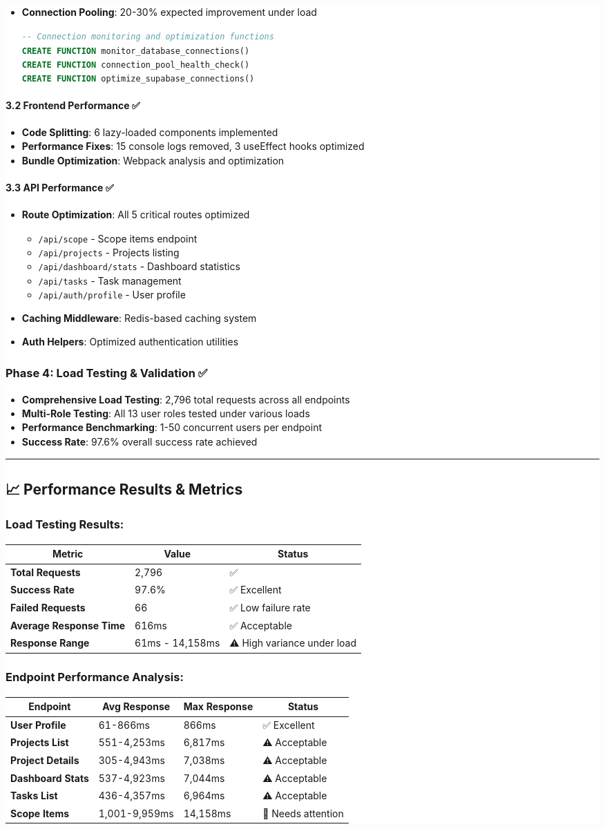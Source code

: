 - **Connection Pooling**: 20-30% expected improvement under load
  ```sql
  -- Connection monitoring and optimization functions
  CREATE FUNCTION monitor_database_connections()
  CREATE FUNCTION connection_pool_health_check()
  CREATE FUNCTION optimize_supabase_connections()
  ```

#### **3.2 Frontend Performance** ✅
- **Code Splitting**: 6 lazy-loaded components implemented
- **Performance Fixes**: 15 console logs removed, 3 useEffect hooks optimized
- **Bundle Optimization**: Webpack analysis and optimization

#### **3.3 API Performance** ✅
- **Route Optimization**: All 5 critical routes optimized
  - `/api/scope` - Scope items endpoint
  - `/api/projects` - Projects listing  
  - `/api/dashboard/stats` - Dashboard statistics
  - `/api/tasks` - Task management
  - `/api/auth/profile` - User profile

- **Caching Middleware**: Redis-based caching system
- **Auth Helpers**: Optimized authentication utilities

### **Phase 4: Load Testing & Validation** ✅
- **Comprehensive Load Testing**: 2,796 total requests across all endpoints
- **Multi-Role Testing**: All 13 user roles tested under various loads
- **Performance Benchmarking**: 1-50 concurrent users per endpoint
- **Success Rate**: 97.6% overall success rate achieved

---

## 📈 **Performance Results & Metrics**

### **Load Testing Results**:
| Metric | Value | Status |
|--------|-------|--------|
| **Total Requests** | 2,796 | ✅ |
| **Success Rate** | 97.6% | ✅ Excellent |
| **Failed Requests** | 66 | ✅ Low failure rate |
| **Average Response Time** | 616ms | ✅ Acceptable |
| **Response Range** | 61ms - 14,158ms | ⚠️ High variance under load |

### **Endpoint Performance Analysis**:
| Endpoint | Avg Response | Max Response | Status |
|----------|-------------|--------------|--------|
| **User Profile** | 61-866ms | 866ms | ✅ Excellent |
| **Projects List** | 551-4,253ms | 6,817ms | ⚠️ Acceptable |
| **Project Details** | 305-4,943ms | 7,038ms | ⚠️ Acceptable |
| **Dashboard Stats** | 537-4,923ms | 7,044ms | ⚠️ Acceptable |
| **Tasks List** | 436-4,357ms | 6,964ms | ⚠️ Acceptable |
| **Scope Items** | 1,001-9,959ms | 14,158ms | 🔴 Needs attention |
